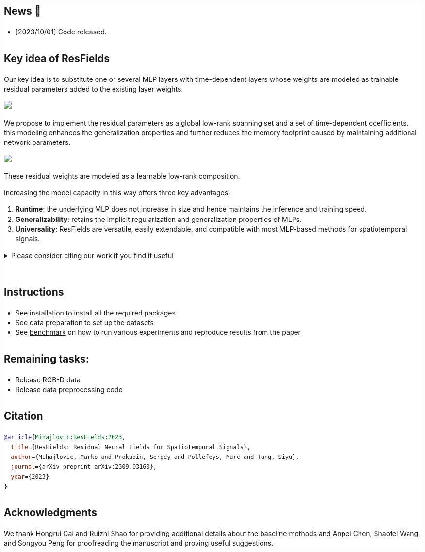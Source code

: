 
## News :triangular_flag_on_post:
- [2023/10/01] Code released. 

## Key idea of ResFields
Our key idea is to substitute one or several MLP layers with time-dependent layers whose weights are modeled as trainable residual parameters added to the existing layer weights.

<img width="30%" src='https://markomih.github.io/ResFields/images/resfield_mlp_web.png'>

We propose to implement the residual parameters as a global low-rank spanning set and a set of time-dependent coefficients. this modeling enhances the generalization properties and further reduces the memory footprint caused by maintaining additional network parameters. 

<img width="30%" src='https://markomih.github.io/ResFields/images/resfield_decomp.png'>

These residual weights are modeled as a learnable low-rank composition.

Increasing the model capacity in this way offers three key advantages:

1) **Runtime**: the underlying MLP does not increase in size and hence maintains the inference and training speed.
2) **Generalizability**: retains the implicit regularization and generalization properties of MLPs.
3) **Universality**: ResFields are versatile, easily extendable, and compatible with most MLP-based methods for spatiotemporal signals.


<details><summary>Please consider citing our work if you find it useful</summary></details>
<br>

## Instructions
- See [installation](docs/installation.md) to install all the required packages
- See [data preparation](docs/data.md) to set up the datasets
- See [benchmark](docs/benchmark.md) on how to run various experiments and reproduce results from the paper

## Remaining tasks:
- Release RGB-D data
- Release data preprocessing code

## Citation
```bibtex
@article{Mihajlovic:ResFields:2023,
  title={ResFields: Residual Neural Fields for Spatiotemporal Signals},
  author={Mihajlovic, Marko and Prokudin, Sergey and Pollefeys, Marc and Tang, Siyu},
  journal={arXiv preprint arXiv:2309.03160},
  year={2023}
}
```

## Acknowledgments
We thank Hongrui Cai and Ruizhi Shao for providing additional details about the baseline methods and Anpei Chen, Shaofei Wang, and Songyou Peng for proofreading the manuscript and proving useful suggestions. 
